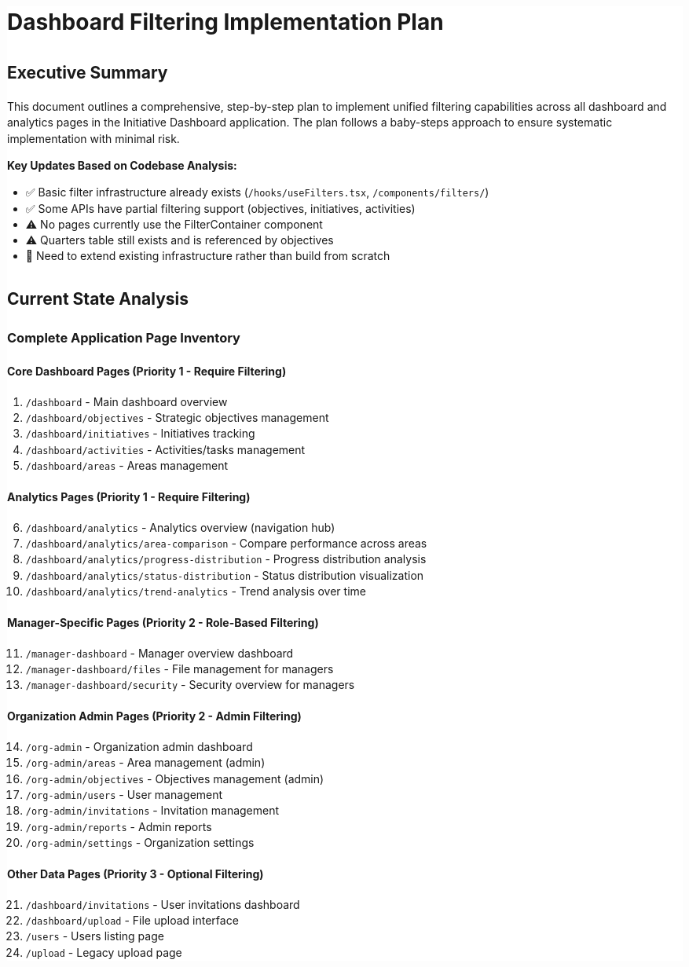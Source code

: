 # Dashboard Filtering Implementation Plan

## Executive Summary
This document outlines a comprehensive, step-by-step plan to implement unified filtering capabilities across all dashboard and analytics pages in the Initiative Dashboard application. The plan follows a baby-steps approach to ensure systematic implementation with minimal risk.

**Key Updates Based on Codebase Analysis:**
- ✅ Basic filter infrastructure already exists (`/hooks/useFilters.tsx`, `/components/filters/`)
- ✅ Some APIs have partial filtering support (objectives, initiatives, activities)
- ⚠️ No pages currently use the FilterContainer component
- ⚠️ Quarters table still exists and is referenced by objectives
- 📝 Need to extend existing infrastructure rather than build from scratch

## Current State Analysis

### Complete Application Page Inventory

#### Core Dashboard Pages (Priority 1 - Require Filtering)
1. `/dashboard` - Main dashboard overview
2. `/dashboard/objectives` - Strategic objectives management
3. `/dashboard/initiatives` - Initiatives tracking
4. `/dashboard/activities` - Activities/tasks management
5. `/dashboard/areas` - Areas management

#### Analytics Pages (Priority 1 - Require Filtering)
6. `/dashboard/analytics` - Analytics overview (navigation hub)
7. `/dashboard/analytics/area-comparison` - Compare performance across areas
8. `/dashboard/analytics/progress-distribution` - Progress distribution analysis
9. `/dashboard/analytics/status-distribution` - Status distribution visualization
10. `/dashboard/analytics/trend-analytics` - Trend analysis over time

#### Manager-Specific Pages (Priority 2 - Role-Based Filtering)
11. `/manager-dashboard` - Manager overview dashboard
12. `/manager-dashboard/files` - File management for managers
13. `/manager-dashboard/security` - Security overview for managers

#### Organization Admin Pages (Priority 2 - Admin Filtering)
14. `/org-admin` - Organization admin dashboard
15. `/org-admin/areas` - Area management (admin)
16. `/org-admin/objectives` - Objectives management (admin)
17. `/org-admin/users` - User management
18. `/org-admin/invitations` - Invitation management
19. `/org-admin/reports` - Admin reports
20. `/org-admin/settings` - Organization settings

#### Other Data Pages (Priority 3 - Optional Filtering)
21. `/dashboard/invitations` - User invitations dashboard
22. `/dashboard/upload` - File upload interface
23. `/users` - Users listing page
24. `/upload` - Legacy upload page
